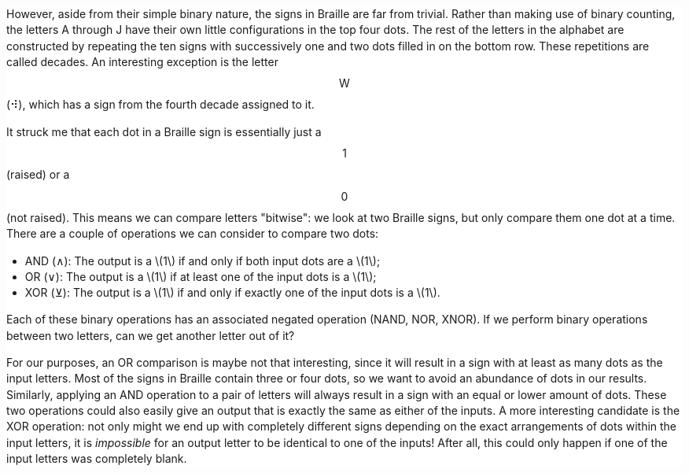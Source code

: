 However, aside from their simple binary nature, the signs in Braille are far from trivial. Rather than making use of binary counting, the letters A through J have their own little configurations in the top four dots. The rest of the letters in the alphabet are constructed by repeating the ten signs with successively one and two dots filled in on the bottom row. These repetitions are called decades. An interesting exception is the letter $$\text{W}$$ (&#10298;), which has a sign from the fourth decade assigned to it.

It struck me that each dot in a Braille sign is essentially just a $$1$$ (raised) or a $$0$$ (not raised). This means we can compare letters "bitwise": we look at two Braille signs, but only compare them one dot at a time. There are a couple of operations we can consider to compare two dots:

- AND (&#8743;): The output is a \\(1\\) if and only if both input dots are a \\(1\\);
- OR (&#8744;): The output is a \\(1\\) if at least one of the input dots is a \\(1\\);
- XOR (&#8891;): The output is a \\(1\\) if and only if exactly one of the input dots is a \\(1\\).

Each of these binary operations has an associated negated operation (NAND, NOR, XNOR). If we perform binary operations between two letters, can we get another letter out of it?

For our purposes, an OR comparison is maybe not that interesting, since it will result in a sign with at least as many dots as the input letters. Most of the signs in Braille contain three or four dots, so we want to avoid an abundance of dots in our results. Similarly, applying an AND operation to a pair of letters will always result in a sign with an equal or lower amount of dots. These two operations could also easily give an output that is exactly the same as either of the inputs. A more interesting candidate is the XOR operation: not only might we end up with completely different signs depending on the exact arrangements of dots within the input letters, it is <em>impossible</em> for an output letter to be identical to one of the inputs! After all, this could only happen if one of the input letters was completely blank.

<p style="text-align: center;">